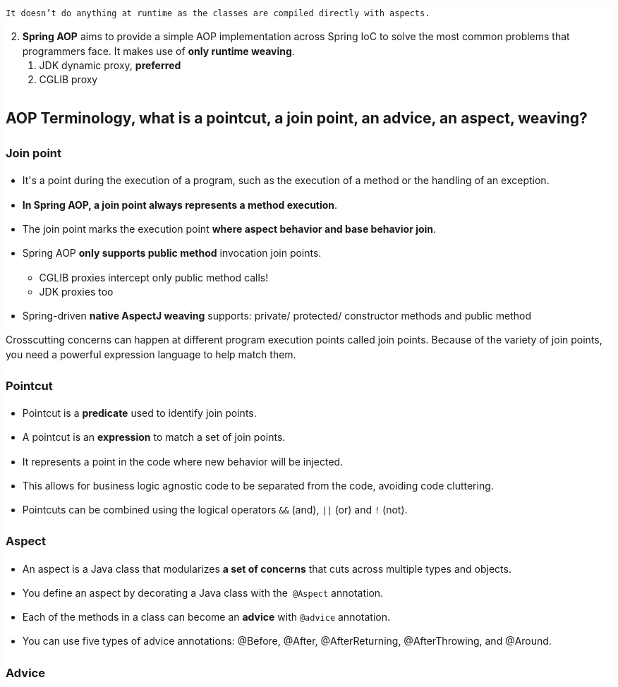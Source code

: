     It doesn’t do anything at runtime as the classes are compiled directly with aspects.

2. **Spring AOP** aims to provide a simple AOP implementation across Spring IoC to solve the most common problems that programmers face. It makes use of  **only runtime weaving**.
    1. JDK dynamic proxy, **preferred**
    2. CGLIB proxy


## AOP Terminology, what is a pointcut, a join point, an advice, an aspect, weaving?

### Join point

- It's a point during the execution of a program, such as the execution of a method or the handling of an exception. 

- **In Spring AOP, a join point always represents a method execution**.

- The join point marks the execution point **where aspect behavior and base behavior join**.

- Spring AOP **only supports public method** invocation join points. 
    - CGLIB proxies intercept only public method calls! 
    - JDK proxies too

- Spring-driven **native AspectJ weaving** supports: private/ protected/ constructor methods and public method

Crosscutting concerns can happen at different program execution points called join points. 
Because of the variety of join points, you need a powerful expression language to help match them.

### Pointcut 

- Pointcut is a **predicate** used to identify join points.

- A pointcut is an **expression** to match a set of join points.

- It represents a point in the code where new behavior will be injected. 

- This allows for business logic agnostic code to be separated from the code, avoiding code cluttering.

- Pointcuts can be combined using the logical operators `&&` (and), `||` (or) and `!` (not).


### Aspect

- An aspect is a Java class that modularizes **a set of concerns** that cuts across multiple types and objects.

- You define an aspect by decorating a Java class with the` @Aspect` annotation. 

- Each of the methods in a class can become an **advice** with `@advice` annotation. 

- You can use five types of advice annotations: @Before, @After, @AfterReturning, @AfterThrowing, and @Around.

### Advice
